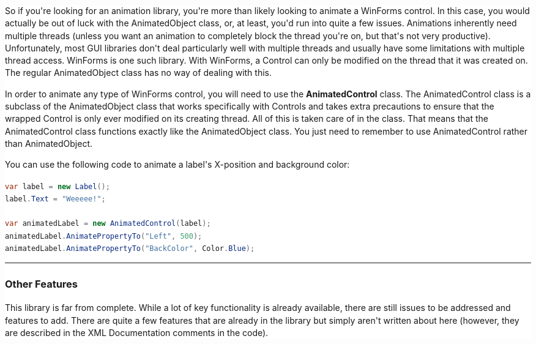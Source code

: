 So if you're looking for an animation library, you're more than likely looking to animate a WinForms control. In this case,
you would actually be out of luck with the AnimatedObject class, or, at least, you'd run into quite a few issues. Animations
inherently need multiple threads (unless you want an animation to completely block the thread you're on, but that's not
very productive). Unfortunately, most GUI libraries don't deal particularly well with multiple threads and usually have
some limitations with multiple thread access. WinForms is one such library. With WinForms, a Control can only be modified
on the thread that it was created on. The regular AnimatedObject class has no way of dealing with this.

In order to animate any type of WinForms control, you will need to use the **AnimatedControl** class. The AnimatedControl class
is a subclass of the AnimatedObject class that works specifically with Controls and takes extra precautions to ensure that the
wrapped Control is only ever modified on its creating thread. All of this is taken care of in the class. That means that the
AnimatedControl class functions exactly like the AnimatedObject class. You just need to remember to use AnimatedControl rather
than AnimatedObject.

You can use the following code to animate a label's X-position and background color:

```C#
var label = new Label();
label.Text = "Weeeee!";

var animatedLabel = new AnimatedControl(label);
animatedLabel.AnimatePropertyTo("Left", 500);
animatedLabel.AnimatePropertyTo("BackColor", Color.Blue);
```

_______________________________________________________________________________________________________________

### Other Features

This library is far from complete. While a lot of key functionality is already available, there are still issues to be addressed
and features to add. There are quite a few features that are already in the library but simply aren't written about here (however,
they are described in the XML Documentation comments in the code).
